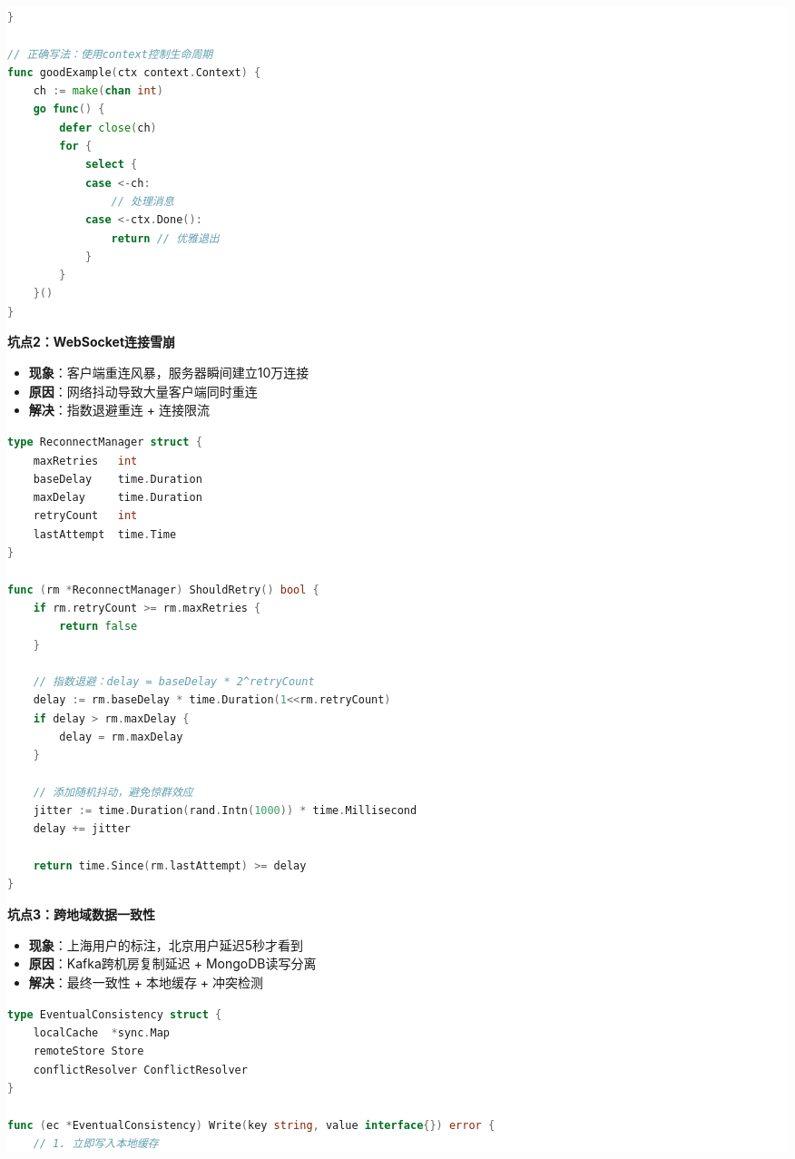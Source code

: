 ```go
}

// 正确写法：使用context控制生命周期
func goodExample(ctx context.Context) {
    ch := make(chan int)
    go func() {
        defer close(ch)
        for {
            select {
            case <-ch:
                // 处理消息
            case <-ctx.Done():
                return // 优雅退出
            }
        }
    }()
}
```

**坑点2：WebSocket连接雪崩**
- **现象**：客户端重连风暴，服务器瞬间建立10万连接
- **原因**：网络抖动导致大量客户端同时重连
- **解决**：指数退避重连 + 连接限流
```go
type ReconnectManager struct {
    maxRetries   int
    baseDelay    time.Duration
    maxDelay     time.Duration
    retryCount   int
    lastAttempt  time.Time
}

func (rm *ReconnectManager) ShouldRetry() bool {
    if rm.retryCount >= rm.maxRetries {
        return false
    }
    
    // 指数退避：delay = baseDelay * 2^retryCount
    delay := rm.baseDelay * time.Duration(1<<rm.retryCount)
    if delay > rm.maxDelay {
        delay = rm.maxDelay
    }
    
    // 添加随机抖动，避免惊群效应
    jitter := time.Duration(rand.Intn(1000)) * time.Millisecond
    delay += jitter
    
    return time.Since(rm.lastAttempt) >= delay
}
```

**坑点3：跨地域数据一致性**
- **现象**：上海用户的标注，北京用户延迟5秒才看到
- **原因**：Kafka跨机房复制延迟 + MongoDB读写分离
- **解决**：最终一致性 + 本地缓存 + 冲突检测
```go
type EventualConsistency struct {
    localCache  *sync.Map
    remoteStore Store
    conflictResolver ConflictResolver
}

func (ec *EventualConsistency) Write(key string, value interface{}) error {
    // 1. 立即写入本地缓存
```